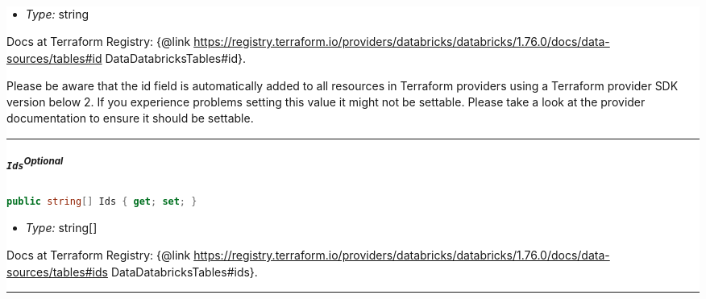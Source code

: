 - *Type:* string

Docs at Terraform Registry: {@link https://registry.terraform.io/providers/databricks/databricks/1.76.0/docs/data-sources/tables#id DataDatabricksTables#id}.

Please be aware that the id field is automatically added to all resources in Terraform providers using a Terraform provider SDK version below 2.
If you experience problems setting this value it might not be settable. Please take a look at the provider documentation to ensure it should be settable.

---

##### `Ids`<sup>Optional</sup> <a name="Ids" id="@cdktf/provider-databricks.dataDatabricksTables.DataDatabricksTablesConfig.property.ids"></a>

```csharp
public string[] Ids { get; set; }
```

- *Type:* string[]

Docs at Terraform Registry: {@link https://registry.terraform.io/providers/databricks/databricks/1.76.0/docs/data-sources/tables#ids DataDatabricksTables#ids}.

---



